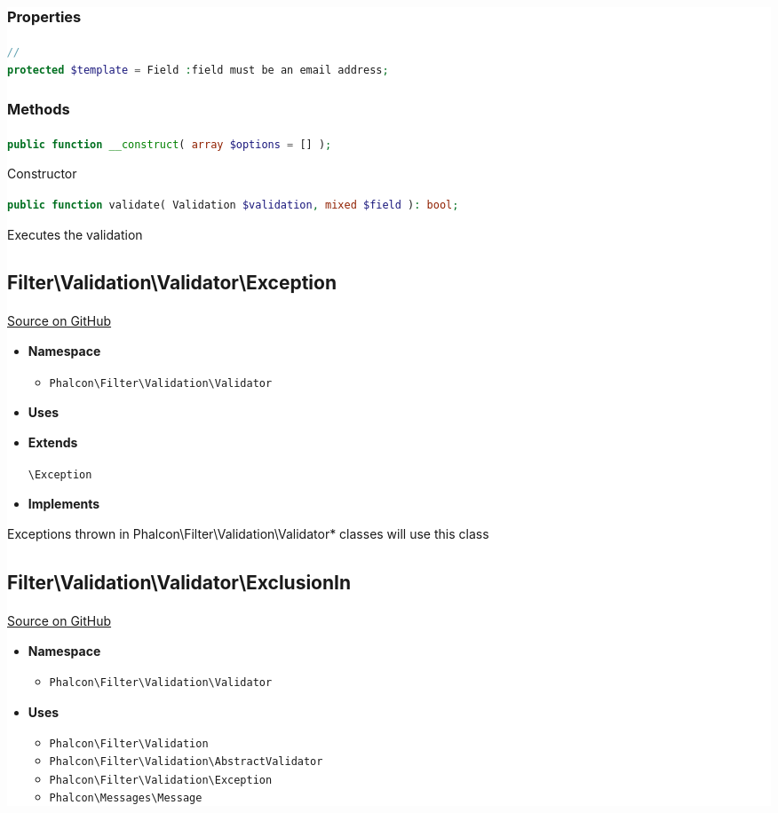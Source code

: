 
### Properties
```php
//
protected $template = Field :field must be an email address;

```

### Methods

```php
public function __construct( array $options = [] );
```
Constructor


```php
public function validate( Validation $validation, mixed $field ): bool;
```
Executes the validation




## Filter\Validation\Validator\Exception 

[Source on GitHub](https://github.com/phalcon/cphalcon/blob/5.0.x/phalcon/Filter/Validation/Validator/Exception.zep)


-   __Namespace__

    - `Phalcon\Filter\Validation\Validator`

-   __Uses__
    

-   __Extends__
    
    `\Exception`

-   __Implements__
    

Exceptions thrown in Phalcon\Filter\Validation\Validator\* classes will use this
class



## Filter\Validation\Validator\ExclusionIn 

[Source on GitHub](https://github.com/phalcon/cphalcon/blob/5.0.x/phalcon/Filter/Validation/Validator/ExclusionIn.zep)


-   __Namespace__

    - `Phalcon\Filter\Validation\Validator`

-   __Uses__
    
    - `Phalcon\Filter\Validation`
    - `Phalcon\Filter\Validation\AbstractValidator`
    - `Phalcon\Filter\Validation\Exception`
    - `Phalcon\Messages\Message`
